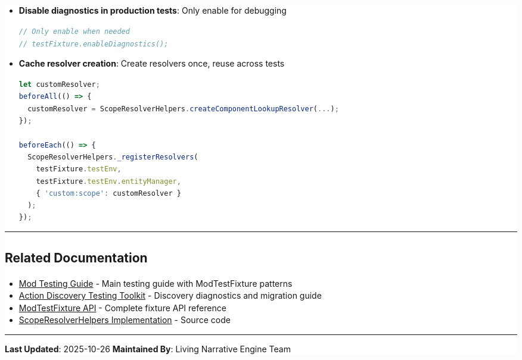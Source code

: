 - **Disable diagnostics in production tests**: Only enable for debugging
  ```javascript
  // Only enable when needed
  // testFixture.enableDiagnostics();
  ```

- **Cache resolver creation**: Create resolvers once, reuse across tests
  ```javascript
  let customResolver;
  beforeAll(() => {
    customResolver = ScopeResolverHelpers.createComponentLookupResolver(...);
  });

  beforeEach(() => {
    ScopeResolverHelpers._registerResolvers(
      testFixture.testEnv,
      testFixture.testEnv.entityManager,
      { 'custom:scope': customResolver }
    );
  });
  ```

---

## Related Documentation

- [Mod Testing Guide](./mod-testing-guide.md) - Main testing guide with ModTestFixture patterns
- [Action Discovery Testing Toolkit](./action-discovery-testing-toolkit.md) - Discovery diagnostics and migration guide
- [ModTestFixture API](../../tests/common/mods/ModTestFixture.js) - Complete fixture API reference
- [ScopeResolverHelpers Implementation](../../tests/common/mods/scopeResolverHelpers.js) - Source code

---

**Last Updated**: 2025-10-26
**Maintained By**: Living Narrative Engine Team
